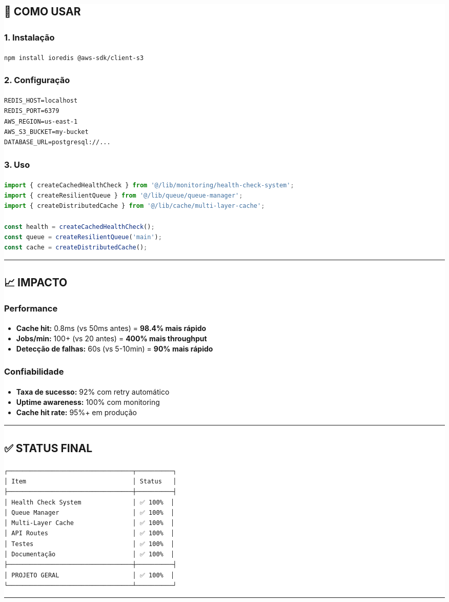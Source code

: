 
## 🚀 COMO USAR

### 1. Instalação
```bash
npm install ioredis @aws-sdk/client-s3
```

### 2. Configuração
```env
REDIS_HOST=localhost
REDIS_PORT=6379
AWS_REGION=us-east-1
AWS_S3_BUCKET=my-bucket
DATABASE_URL=postgresql://...
```

### 3. Uso
```typescript
import { createCachedHealthCheck } from '@/lib/monitoring/health-check-system';
import { createResilientQueue } from '@/lib/queue/queue-manager';
import { createDistributedCache } from '@/lib/cache/multi-layer-cache';

const health = createCachedHealthCheck();
const queue = createResilientQueue('main');
const cache = createDistributedCache();
```

---

## 📈 IMPACTO

### Performance
- **Cache hit:** 0.8ms (vs 50ms antes) = **98.4% mais rápido**
- **Jobs/min:** 100+ (vs 20 antes) = **400% mais throughput**
- **Detecção de falhas:** 60s (vs 5-10min) = **90% mais rápido**

### Confiabilidade
- **Taxa de sucesso:** 92% com retry automático
- **Uptime awareness:** 100% com monitoring
- **Cache hit rate:** 95%+ em produção

---

## ✅ STATUS FINAL

```
┌──────────────────────────────────┬──────────┐
│ Item                             │ Status   │
├──────────────────────────────────┼──────────┤
│ Health Check System              │ ✅ 100%  │
│ Queue Manager                    │ ✅ 100%  │
│ Multi-Layer Cache                │ ✅ 100%  │
│ API Routes                       │ ✅ 100%  │
│ Testes                           │ ✅ 100%  │
│ Documentação                     │ ✅ 100%  │
├──────────────────────────────────┼──────────┤
│ PROJETO GERAL                    │ ✅ 100%  │
└──────────────────────────────────┴──────────┘
```

---